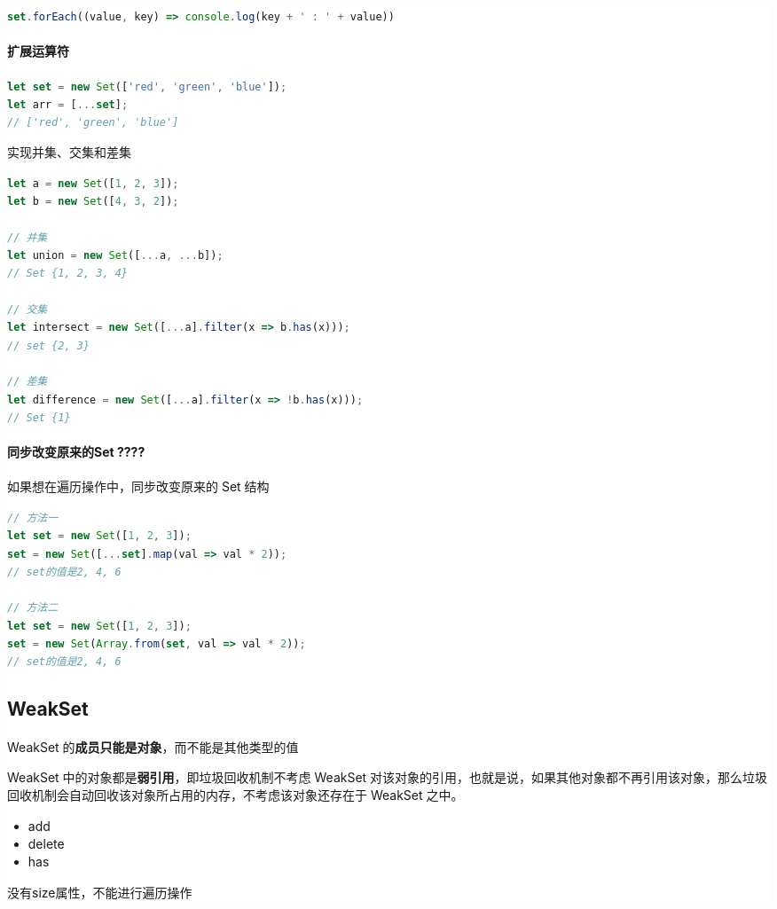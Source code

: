 ```js
set.forEach((value, key) => console.log(key + ' : ' + value))
```

#### 扩展运算符
```js
let set = new Set(['red', 'green', 'blue']);
let arr = [...set];
// ['red', 'green', 'blue']
```

实现并集、交集和差集
```js
let a = new Set([1, 2, 3]);
let b = new Set([4, 3, 2]);

// 并集
let union = new Set([...a, ...b]);
// Set {1, 2, 3, 4}

// 交集
let intersect = new Set([...a].filter(x => b.has(x)));
// set {2, 3}

// 差集
let difference = new Set([...a].filter(x => !b.has(x)));
// Set {1}
```

#### 同步改变原来的Set ????
如果想在遍历操作中，同步改变原来的 Set 结构
```js
// 方法一
let set = new Set([1, 2, 3]);
set = new Set([...set].map(val => val * 2));
// set的值是2, 4, 6

// 方法二
let set = new Set([1, 2, 3]);
set = new Set(Array.from(set, val => val * 2));
// set的值是2, 4, 6
```
## WeakSet
WeakSet 的**成员只能是对象**，而不能是其他类型的值

WeakSet 中的对象都是**弱引用**，即垃圾回收机制不考虑 WeakSet 对该对象的引用，也就是说，如果其他对象都不再引用该对象，那么垃圾回收机制会自动回收该对象所占用的内存，不考虑该对象还存在于 WeakSet 之中。

* add
* delete
* has

没有size属性，不能进行遍历操作
